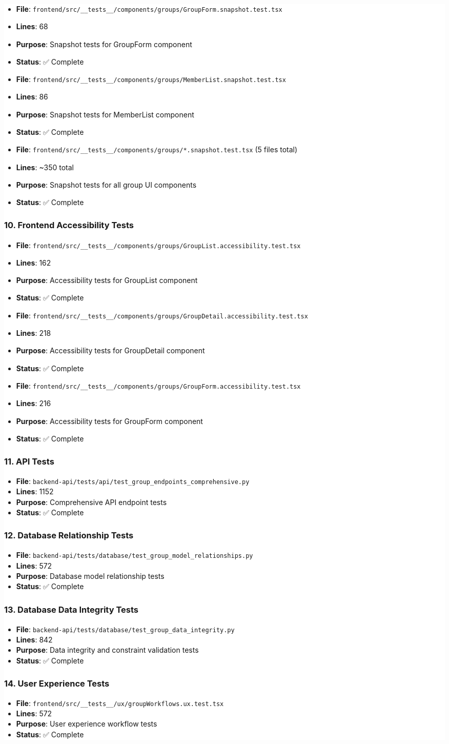 - **File**: `frontend/src/__tests__/components/groups/GroupForm.snapshot.test.tsx`
- **Lines**: 68
- **Purpose**: Snapshot tests for GroupForm component
- **Status**: ✅ Complete

- **File**: `frontend/src/__tests__/components/groups/MemberList.snapshot.test.tsx`
- **Lines**: 86
- **Purpose**: Snapshot tests for MemberList component
- **Status**: ✅ Complete

- **File**: `frontend/src/__tests__/components/groups/*.snapshot.test.tsx` (5 files total)
- **Lines**: ~350 total
- **Purpose**: Snapshot tests for all group UI components
- **Status**: ✅ Complete

### 10. Frontend Accessibility Tests
- **File**: `frontend/src/__tests__/components/groups/GroupList.accessibility.test.tsx`
- **Lines**: 162
- **Purpose**: Accessibility tests for GroupList component
- **Status**: ✅ Complete

- **File**: `frontend/src/__tests__/components/groups/GroupDetail.accessibility.test.tsx`
- **Lines**: 218
- **Purpose**: Accessibility tests for GroupDetail component
- **Status**: ✅ Complete

- **File**: `frontend/src/__tests__/components/groups/GroupForm.accessibility.test.tsx`
- **Lines**: 216
- **Purpose**: Accessibility tests for GroupForm component
- **Status**: ✅ Complete

### 11. API Tests
- **File**: `backend-api/tests/api/test_group_endpoints_comprehensive.py`
- **Lines**: 1152
- **Purpose**: Comprehensive API endpoint tests
- **Status**: ✅ Complete

### 12. Database Relationship Tests
- **File**: `backend-api/tests/database/test_group_model_relationships.py`
- **Lines**: 572
- **Purpose**: Database model relationship tests
- **Status**: ✅ Complete

### 13. Database Data Integrity Tests
- **File**: `backend-api/tests/database/test_group_data_integrity.py`
- **Lines**: 842
- **Purpose**: Data integrity and constraint validation tests
- **Status**: ✅ Complete

### 14. User Experience Tests
- **File**: `frontend/src/__tests__/ux/groupWorkflows.ux.test.tsx`
- **Lines**: 572
- **Purpose**: User experience workflow tests
- **Status**: ✅ Complete
